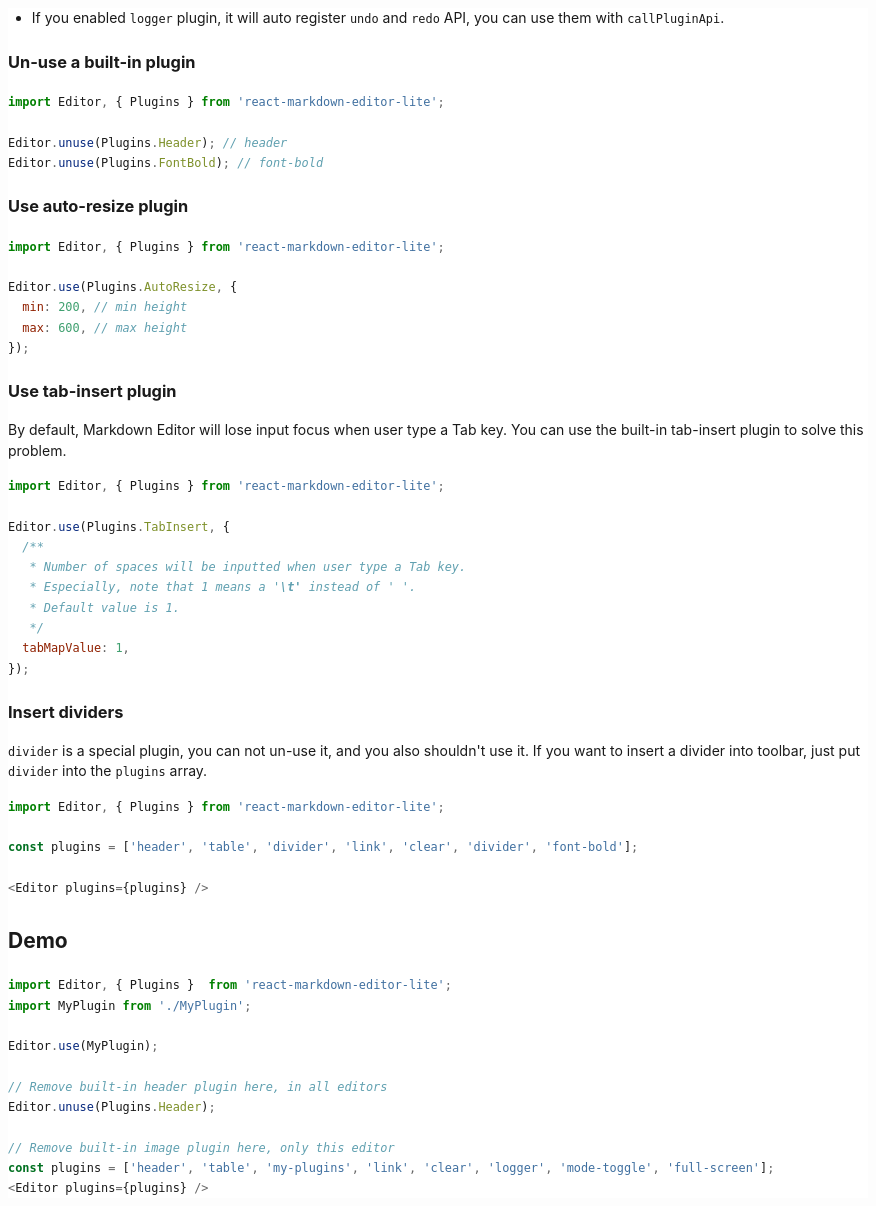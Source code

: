 * If you enabled `logger` plugin, it will auto register `undo` and `redo` API, you can use them with `callPluginApi`.

### Un-use a built-in plugin
```js
import Editor, { Plugins } from 'react-markdown-editor-lite';

Editor.unuse(Plugins.Header); // header
Editor.unuse(Plugins.FontBold); // font-bold
```
### Use auto-resize plugin
```js
import Editor, { Plugins } from 'react-markdown-editor-lite';

Editor.use(Plugins.AutoResize, {
  min: 200, // min height
  max: 600, // max height
});
```
### Use tab-insert plugin
By default, Markdown Editor will lose input focus when user type a Tab key. You can use the built-in tab-insert plugin to solve this problem.
```js
import Editor, { Plugins } from 'react-markdown-editor-lite';

Editor.use(Plugins.TabInsert, {
  /**
   * Number of spaces will be inputted when user type a Tab key. 
   * Especially, note that 1 means a '\t' instead of ' '.
   * Default value is 1.
   */
  tabMapValue: 1,
});
```
### Insert dividers

`divider` is a special plugin, you can not un-use it, and you also shouldn't use it. If you want to insert a divider into toolbar, just put `divider` into the `plugins` array.

```js
import Editor, { Plugins } from 'react-markdown-editor-lite';

const plugins = ['header', 'table', 'divider', 'link', 'clear', 'divider', 'font-bold'];

<Editor plugins={plugins} />
```

## Demo
```js
import Editor, { Plugins }  from 'react-markdown-editor-lite';
import MyPlugin from './MyPlugin';

Editor.use(MyPlugin);

// Remove built-in header plugin here, in all editors
Editor.unuse(Plugins.Header);

// Remove built-in image plugin here, only this editor
const plugins = ['header', 'table', 'my-plugins', 'link', 'clear', 'logger', 'mode-toggle', 'full-screen'];
<Editor plugins={plugins} />
```
